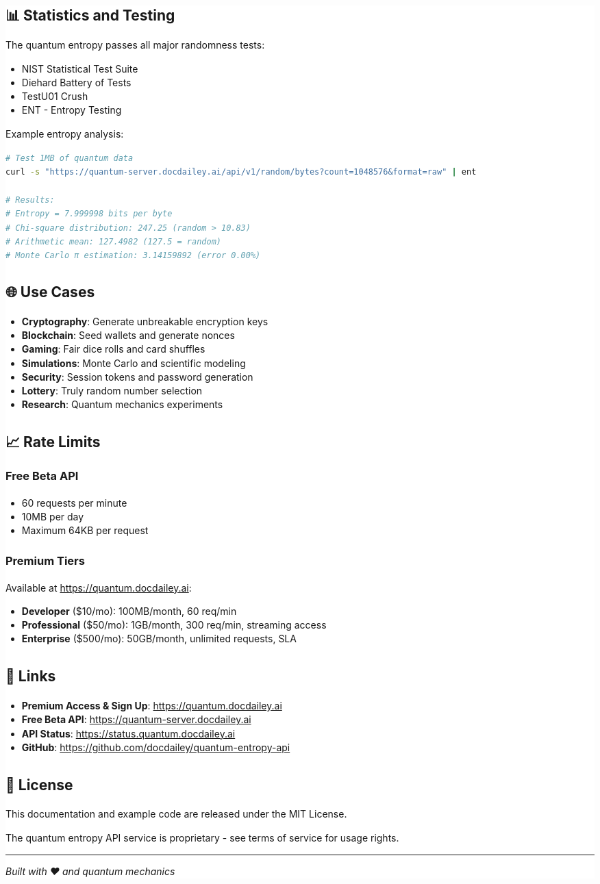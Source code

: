 ## 📊 Statistics and Testing

The quantum entropy passes all major randomness tests:
- NIST Statistical Test Suite
- Diehard Battery of Tests
- TestU01 Crush
- ENT - Entropy Testing

Example entropy analysis:
```bash
# Test 1MB of quantum data
curl -s "https://quantum-server.docdailey.ai/api/v1/random/bytes?count=1048576&format=raw" | ent

# Results:
# Entropy = 7.999998 bits per byte
# Chi-square distribution: 247.25 (random > 10.83)
# Arithmetic mean: 127.4982 (127.5 = random)
# Monte Carlo π estimation: 3.14159892 (error 0.00%)
```

## 🌐 Use Cases

- **Cryptography**: Generate unbreakable encryption keys
- **Blockchain**: Seed wallets and generate nonces
- **Gaming**: Fair dice rolls and card shuffles
- **Simulations**: Monte Carlo and scientific modeling
- **Security**: Session tokens and password generation
- **Lottery**: Truly random number selection
- **Research**: Quantum mechanics experiments

## 📈 Rate Limits

### Free Beta API
- 60 requests per minute
- 10MB per day
- Maximum 64KB per request

### Premium Tiers
Available at https://quantum.docdailey.ai:
- **Developer** ($10/mo): 100MB/month, 60 req/min
- **Professional** ($50/mo): 1GB/month, 300 req/min, streaming access
- **Enterprise** ($500/mo): 50GB/month, unlimited requests, SLA

## 🔗 Links

- **Premium Access & Sign Up**: https://quantum.docdailey.ai
- **Free Beta API**: https://quantum-server.docdailey.ai
- **API Status**: https://status.quantum.docdailey.ai
- **GitHub**: https://github.com/docdailey/quantum-entropy-api

## 📄 License

This documentation and example code are released under the MIT License.

The quantum entropy API service is proprietary - see terms of service for usage rights.

---

*Built with ❤️ and quantum mechanics*